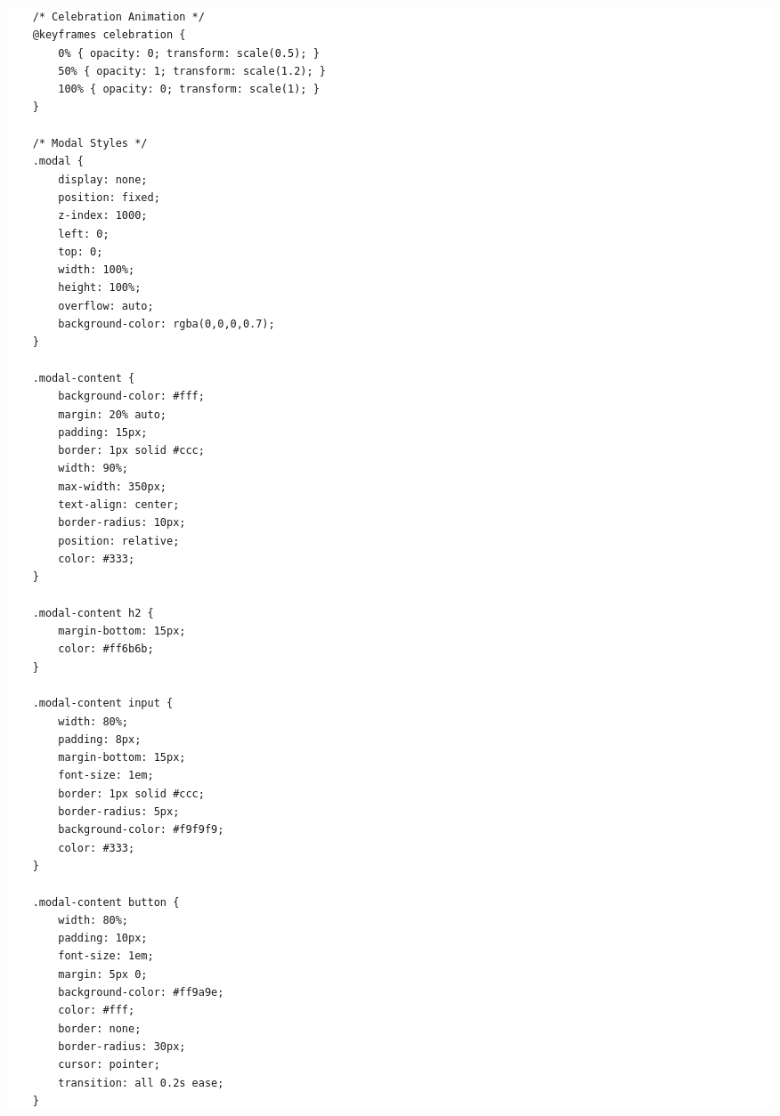         /* Celebration Animation */
        @keyframes celebration {
            0% { opacity: 0; transform: scale(0.5); }
            50% { opacity: 1; transform: scale(1.2); }
            100% { opacity: 0; transform: scale(1); }
        }

        /* Modal Styles */
        .modal {
            display: none;
            position: fixed;
            z-index: 1000;
            left: 0;
            top: 0;
            width: 100%;
            height: 100%;
            overflow: auto;
            background-color: rgba(0,0,0,0.7);
        }

        .modal-content {
            background-color: #fff;
            margin: 20% auto;
            padding: 15px;
            border: 1px solid #ccc;
            width: 90%;
            max-width: 350px;
            text-align: center;
            border-radius: 10px;
            position: relative;
            color: #333;
        }

        .modal-content h2 {
            margin-bottom: 15px;
            color: #ff6b6b;
        }

        .modal-content input {
            width: 80%;
            padding: 8px;
            margin-bottom: 15px;
            font-size: 1em;
            border: 1px solid #ccc;
            border-radius: 5px;
            background-color: #f9f9f9;
            color: #333;
        }

        .modal-content button {
            width: 80%;
            padding: 10px;
            font-size: 1em;
            margin: 5px 0;
            background-color: #ff9a9e;
            color: #fff;
            border: none;
            border-radius: 30px;
            cursor: pointer;
            transition: all 0.2s ease;
        }
